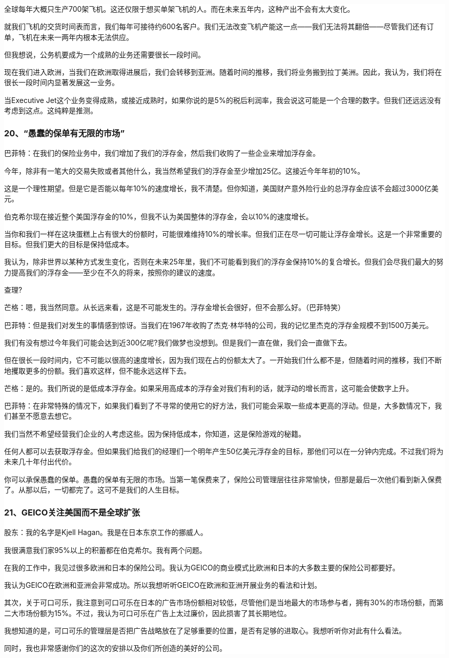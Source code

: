 全球每年大概只生产700架飞机。这还仅限于想买单架飞机的人。而在未来五年内，这种产出不会有太大变化。

就我们飞机的交货时间表而言，我们每年可接待约600名客户。我们无法改变飞机产能这一点——我们无法将其翻倍——尽管我们还有订单，飞机在未来一两年内根本无法供应。

但我想说，公务机要成为一个成熟的业务还需要很长一段时间。

现在我们进入欧洲，当我们在欧洲取得进展后，我们会转移到亚洲。随着时间的推移，我们将业务搬到拉丁美洲。因此，我认为，我们将在很长一段时间内显著发展这一业务。

当Executive Jet这个业务变得成熟，或接近成熟时，如果你说的是5%的税后利润率，我会说这可能是一个合理的数字。但我们还远远没有考虑到这点。这纯粹是推测。



### 20、“愚蠢的保单有无限的市场”

巴菲特：在我们的保险业务中，我们增加了我们的浮存金，然后我们收购了一些企业来增加浮存金。

今年，除非有一笔大的交易失败或者其他什么，我当然希望我们的浮存金至少增加25亿。这接近今年年初的10%。

这是一个理性期望。但是它是否能以每年10%的速度增长，我不清楚。但你知道，美国财产意外险行业的总浮存金应该不会超过3000亿美元。

伯克希尔现在接近整个美国浮存金的10%，但我不认为美国整体的浮存金，会以10%的速度增长。

当你和我们一样在这块蛋糕上占有很大的份额时，可能很难维持10%的增长率。但我们正在尽一切可能让浮存金增长。这是一个非常重要的目标。但我们更大的目标是保持低成本。

我认为，除非世界以某种方式发生变化，否则在未来25年里，我们不可能看到我们的浮存金保持10%的复合增长。但我们会尽我们最大的努力提高我们的浮存金——至少在不久的将来，按照你的建议的速度。

查理?

芒格：嗯，我当然同意。从长远来看，这是不可能发生的。浮存金增长会很好，但不会那么好。（巴菲特笑）

巴菲特：但是我们对发生的事情感到惊讶。当我们在1967年收购了杰克·林华特的公司，我的记忆里杰克的浮存金规模不到1500万美元。

我们有没有想过今年我们可能会达到近300亿呢?我们做梦也没想到。但是我们一直在做，我们会一直做下去。

但在很长一段时间内，它不可能以很高的速度增长，因为我们现在占的份额太大了。一开始我们什么都不是，但随着时间的推移，我们不断地攫取更多的份额。我们喜欢这样，但不能永远这样下去。

芒格：是的。我们所说的是低成本浮存金。如果采用高成本的浮存金对我们有利的话，就浮动的增长而言，这可能会使数字上升。

巴菲特：在非常特殊的情况下，如果我们看到了不寻常的使用它的好方法，我们可能会采取一些成本更高的浮动。但是，大多数情况下，我们甚至不愿意去想它。

我们当然不希望经营我们企业的人考虑这些。因为保持低成本，你知道，这是保险游戏的秘籍。

任何人都可以去获取浮存金。但如果我们给我们的经理们一个明年产生50亿美元浮存金的目标，那他们可以在一分钟内完成。不过我们将为未来几十年付出代价。

你可以承保愚蠢的保单。愚蠢的保单有无限的市场。当第一笔保费来了，保险公司管理层往往非常愉快，但那是最后一次他们看到新入保费了。从那以后，一切都完了。这可不是我们的人生目标。



### 21、GEICO关注美国而不是全球扩张

股东：我的名字是Kjell Hagan。我是在日本东京工作的挪威人。

我很满意我们家95%以上的积蓄都在伯克希尔。我有两个问题。

在我的工作中，我见过很多欧洲和日本的保险公司。我认为GEICO的商业模式比欧洲和日本的大多数主要的保险公司都要好。

我认为GEICO在欧洲和亚洲会非常成功。所以我想听听GEICO在欧洲和亚洲开展业务的看法和计划。

其次，关于可口可乐，我注意到可口可乐在日本的广告市场份额相对较低，尽管他们是当地最大的市场参与者，拥有30%的市场份额，而第二大市场份额为15%。不过，我认为可口可乐在广告上太过廉价，因此损害了其长期地位。

我想知道的是，可口可乐的管理层是否把广告战略放在了足够重要的位置，是否有足够的进取心。我想听听你对此有什么看法。

同时，我也非常感谢你们的这次的安排以及你们所创造的美好的公司。
